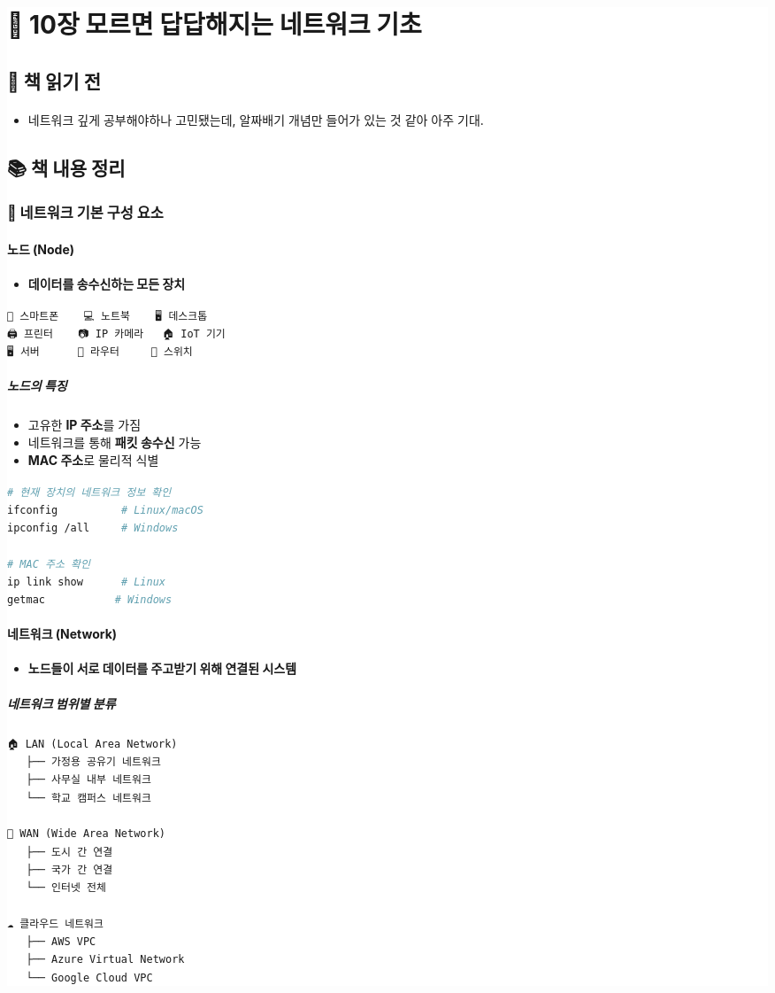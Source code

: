 # 🏓 10장 모르면 답답해지는 네트워크 기초

## 🥅 책 읽기 전

- 네트워크 깊게 공부해야하나 고민됐는데, 알짜배기 개념만 들어가 있는 것 같아 아주 기대.

## 📚 책 내용 정리

### 📍 네트워크 기본 구성 요소

#### 노드 (Node)

- **데이터를 송수신하는 모든 장치**

```
📱 스마트폰    💻 노트북    🖥️ 데스크톱
🖨️ 프린터    📷 IP 카메라   🏠 IoT 기기
🖥️ 서버      🔌 라우터     📡 스위치
```

##### 노드의 특징

- 고유한 **IP 주소**를 가짐
- 네트워크를 통해 **패킷 송수신** 가능
- **MAC 주소**로 물리적 식별

```bash
# 현재 장치의 네트워크 정보 확인
ifconfig          # Linux/macOS
ipconfig /all     # Windows

# MAC 주소 확인
ip link show      # Linux
getmac           # Windows
```

#### 네트워크 (Network)

- **노드들이 서로 데이터를 주고받기 위해 연결된 시스템**

##### 네트워크 범위별 분류

```
🏠 LAN (Local Area Network)
   ├── 가정용 공유기 네트워크
   ├── 사무실 내부 네트워크
   └── 학교 캠퍼스 네트워크

🏢 WAN (Wide Area Network)
   ├── 도시 간 연결
   ├── 국가 간 연결
   └── 인터넷 전체

☁️ 클라우드 네트워크
   ├── AWS VPC
   ├── Azure Virtual Network
   └── Google Cloud VPC
```
